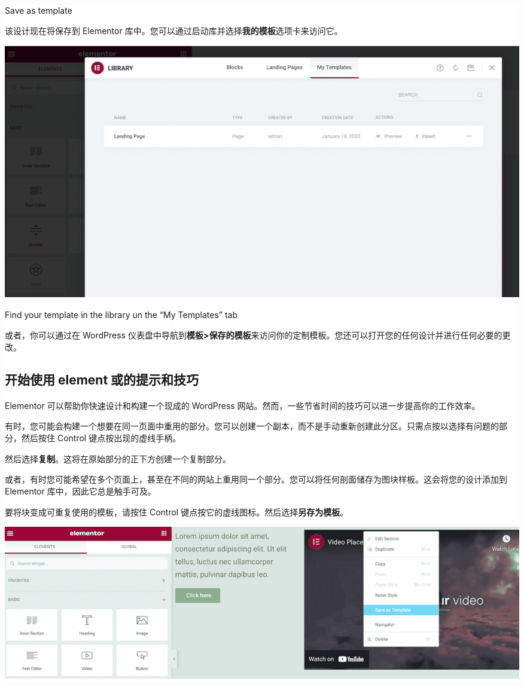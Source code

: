 Save as template



该设计现在将保存到 Elementor 库中。您可以通过启动库并选择**我的模板**选项卡来访问它。

![Find your template in the library](img/d8acee6d5df1151ac8e8e6e9ded33d5a.png)

Find your template in the library un the “My Templates” tab



或者，你可以通过在 WordPress 仪表盘中导航到**模板>保存的模板**来访问你的定制模板。您还可以打开您的任何设计并进行任何必要的更改。

## 开始使用 element 或的提示和技巧

Elementor 可以帮助你快速设计和构建一个现成的 WordPress 网站。然而，一些节省时间的技巧可以进一步提高你的工作效率。

有时，您可能会构建一个想要在同一页面中重用的部分。您可以创建一个副本，而不是手动重新创建此分区。只需点按以选择有问题的部分，然后按住 Control 键点按出现的虚线手柄。

然后选择**复制**。这将在原始部分的正下方创建一个复制部分。

或者，有时您可能希望在多个页面上，甚至在不同的网站上重用同一个部分。您可以将任何剖面储存为图块样板。这会将您的设计添加到 Elementor 库中，因此它总是触手可及。

要将块变成可重复使用的模板，请按住 Control 键点按它的虚线图标。然后选择**另存为模板**。

![Turning a block into a reusable template](img/7604914a58e06be16a243e92c642e26a.png)
